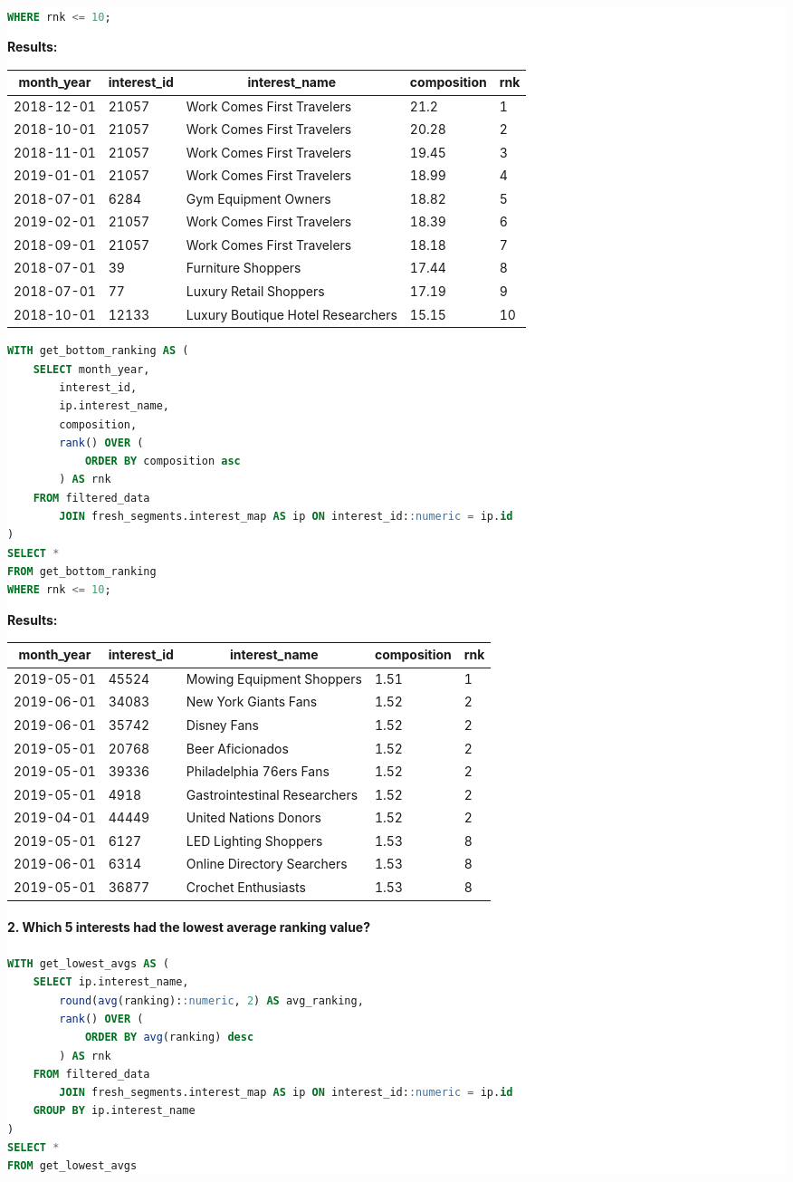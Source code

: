 ````sql
WHERE rnk <= 10;
````

**Results:**

month_year|interest_id|interest_name                    |composition|rnk|
----------|-----------|---------------------------------|-----------|---|
2018-12-01|21057      |Work Comes First Travelers       |       21.2|  1|
2018-10-01|21057      |Work Comes First Travelers       |      20.28|  2|
2018-11-01|21057      |Work Comes First Travelers       |      19.45|  3|
2019-01-01|21057      |Work Comes First Travelers       |      18.99|  4|
2018-07-01|6284       |Gym Equipment Owners             |      18.82|  5|
2019-02-01|21057      |Work Comes First Travelers       |      18.39|  6|
2018-09-01|21057      |Work Comes First Travelers       |      18.18|  7|
2018-07-01|39         |Furniture Shoppers               |      17.44|  8|
2018-07-01|77         |Luxury Retail Shoppers           |      17.19|  9|
2018-10-01|12133      |Luxury Boutique Hotel Researchers|      15.15| 10|

````sql
WITH get_bottom_ranking AS (
	SELECT month_year,
		interest_id,
		ip.interest_name,
		composition,
		rank() OVER (
			ORDER BY composition asc
		) AS rnk
	FROM filtered_data
		JOIN fresh_segments.interest_map AS ip ON interest_id::numeric = ip.id
)
SELECT *
FROM get_bottom_ranking
WHERE rnk <= 10;
````

**Results:**

month_year|interest_id|interest_name               |composition|rnk|
----------|-----------|----------------------------|-----------|---|
2019-05-01|45524      |Mowing Equipment Shoppers   |       1.51|  1|
2019-06-01|34083      |New York Giants Fans        |       1.52|  2|
2019-06-01|35742      |Disney Fans                 |       1.52|  2|
2019-05-01|20768      |Beer Aficionados            |       1.52|  2|
2019-05-01|39336      |Philadelphia 76ers Fans     |       1.52|  2|
2019-05-01|4918       |Gastrointestinal Researchers|       1.52|  2|
2019-04-01|44449      |United Nations Donors       |       1.52|  2|
2019-05-01|6127       |LED Lighting Shoppers       |       1.53|  8|
2019-06-01|6314       |Online Directory Searchers  |       1.53|  8|
2019-05-01|36877      |Crochet Enthusiasts         |       1.53|  8|

#### 2. Which 5 interests had the lowest average ranking value?

````sql
WITH get_lowest_avgs AS (
	SELECT ip.interest_name,
		round(avg(ranking)::numeric, 2) AS avg_ranking,
		rank() OVER (
			ORDER BY avg(ranking) desc
		) AS rnk
	FROM filtered_data
		JOIN fresh_segments.interest_map AS ip ON interest_id::numeric = ip.id
	GROUP BY ip.interest_name
)
SELECT *
FROM get_lowest_avgs
````